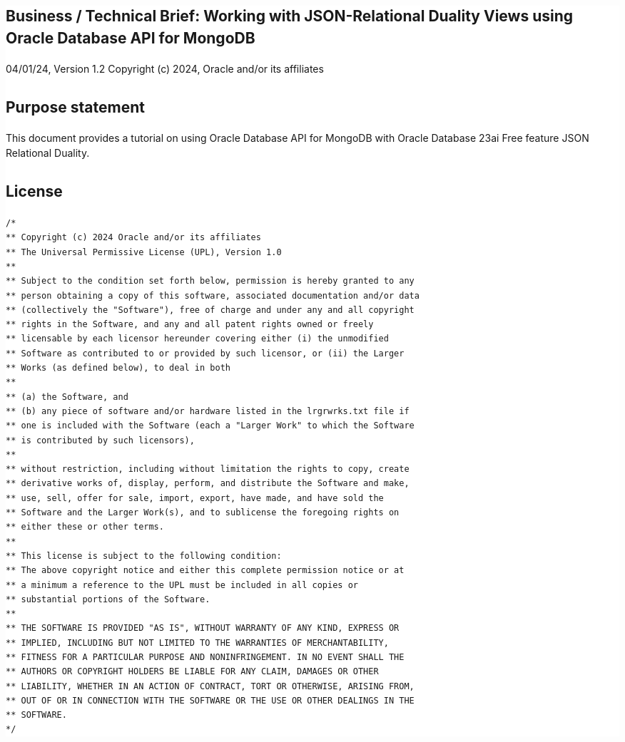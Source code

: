 ## Business / Technical Brief: Working with JSON-Relational Duality Views using Oracle Database API for MongoDB

04/01/24, Version 1.2
Copyright (c) 2024, Oracle and/or its affiliates

## Purpose statement
This document provides a tutorial on using Oracle Database API for MongoDB with Oracle Database 23ai Free feature JSON Relational Duality.


## License

```
/*
** Copyright (c) 2024 Oracle and/or its affiliates
** The Universal Permissive License (UPL), Version 1.0
**
** Subject to the condition set forth below, permission is hereby granted to any
** person obtaining a copy of this software, associated documentation and/or data
** (collectively the "Software"), free of charge and under any and all copyright
** rights in the Software, and any and all patent rights owned or freely
** licensable by each licensor hereunder covering either (i) the unmodified
** Software as contributed to or provided by such licensor, or (ii) the Larger
** Works (as defined below), to deal in both
** 
** (a) the Software, and
** (b) any piece of software and/or hardware listed in the lrgrwrks.txt file if
** one is included with the Software (each a "Larger Work" to which the Software
** is contributed by such licensors),
** 
** without restriction, including without limitation the rights to copy, create
** derivative works of, display, perform, and distribute the Software and make,
** use, sell, offer for sale, import, export, have made, and have sold the
** Software and the Larger Work(s), and to sublicense the foregoing rights on
** either these or other terms.
** 
** This license is subject to the following condition:
** The above copyright notice and either this complete permission notice or at
** a minimum a reference to the UPL must be included in all copies or
** substantial portions of the Software.
** 
** THE SOFTWARE IS PROVIDED "AS IS", WITHOUT WARRANTY OF ANY KIND, EXPRESS OR
** IMPLIED, INCLUDING BUT NOT LIMITED TO THE WARRANTIES OF MERCHANTABILITY,
** FITNESS FOR A PARTICULAR PURPOSE AND NONINFRINGEMENT. IN NO EVENT SHALL THE
** AUTHORS OR COPYRIGHT HOLDERS BE LIABLE FOR ANY CLAIM, DAMAGES OR OTHER
** LIABILITY, WHETHER IN AN ACTION OF CONTRACT, TORT OR OTHERWISE, ARISING FROM,
** OUT OF OR IN CONNECTION WITH THE SOFTWARE OR THE USE OR OTHER DEALINGS IN THE
** SOFTWARE.
*/
```
